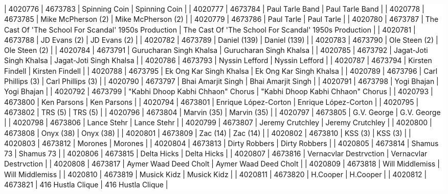| 4020776 | 4673783 | Spinning Coin | Spinning Coin |
| 4020777 | 4673784 | Paul Tarle Band | Paul Tarle Band |
| 4020778 | 4673785 | Mike McPherson (2) | Mike McPherson (2) |
| 4020779 | 4673786 | Paul Tarle | Paul Tarle |
| 4020780 | 4673787 | The Cast Of 'The School For Scandal' 1950s Production | The Cast Of 'The School For Scandal' 1950s Production |
| 4020781 | 4673788 | JD Evans (2) | JD Evans (2) |
| 4020782 | 4673789 | Daniel (139) | Daniel (139) |
| 4020783 | 4673790 | Ole Steen (2) | Ole Steen (2) |
| 4020784 | 4673791 | Gurucharan Singh Khalsa | Gurucharan Singh Khalsa |
| 4020785 | 4673792 | Jagat-Joti Singh Khalsa | Jagat-Joti Singh Khalsa |
| 4020786 | 4673793 | Nyssin Lefford | Nyssin Lefford |
| 4020787 | 4673794 | Kirsten Findell | Kirsten Findell |
| 4020788 | 4673795 | Ek Ong Kar Singh Khalsa | Ek Ong Kar Singh Khalsa |
| 4020789 | 4673796 | Carl Phillips (3) | Carl Phillips (3) |
| 4020790 | 4673797 | Bhai Amarjit Singh | Bhai Amarjit Singh |
| 4020791 | 4673798 | Yogi Bhajan | Yogi Bhajan |
| 4020792 | 4673799 | "Kabhi Dhoop Kabhi Chhaon" Chorus | "Kabhi Dhoop Kabhi Chhaon" Chorus |
| 4020793 | 4673800 | Ken Parsons | Ken Parsons |
| 4020794 | 4673801 | Enrique López-Corton | Enrique López-Corton |
| 4020795 | 4673802 | TRS (5) | TRS (5) |
| 4020796 | 4673804 | Marvin (35) | Marvin (35) |
| 4020797 | 4673805 | G.V. George | G.V. George |
| 4020798 | 4673806 | Lance Stehr | Lance Stehr |
| 4020799 | 4673807 | Jeremy Crutchley | Jeremy Crutchley |
| 4020800 | 4673808 | Onyx (38) | Onyx (38) |
| 4020801 | 4673809 | Zac (14) | Zac (14) |
| 4020802 | 4673810 | KSS (3) | KSS (3) |
| 4020803 | 4673812 | Morones | Morones |
| 4020804 | 4673813 | Dirty Robbers | Dirty Robbers |
| 4020805 | 4673814 | Shamus 73 | Shamus 73 |
| 4020806 | 4673815 | Delta Hicks | Delta Hicks |
| 4020807 | 4673816 | Vernacvlar Destrvction | Vernacvlar Destrvction |
| 4020808 | 4673817 | Aymer Waad Deed Cholt | Aymer Waad Deed Cholt |
| 4020809 | 4673818 | Will Middlemiss | Will Middlemiss |
| 4020810 | 4673819 | Musick Kidz | Musick Kidz |
| 4020811 | 4673820 | H.Cooper | H.Cooper |
| 4020812 | 4673821 | 416 Hustla Clique | 416 Hustla Clique |